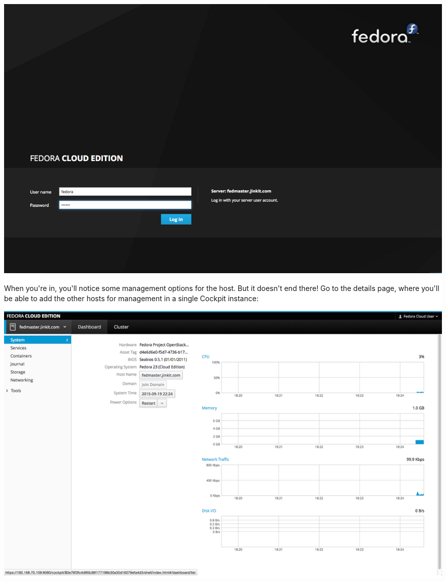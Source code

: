 ![Cockpit Login Page](jinkit-demo/images/Screen-Shot-2015-09-19-at-6-09-43-PM.png)

When you're in, you'll notice some management options for the host. But it doesn't end there! Go to the details page, where you'll be able to add the other hosts for management in a single Cockpit instance:

![Fedmaster Management](jinkit-demo/images/Screen-Shot-2015-09-19-at-6-24-27-PM.png)
